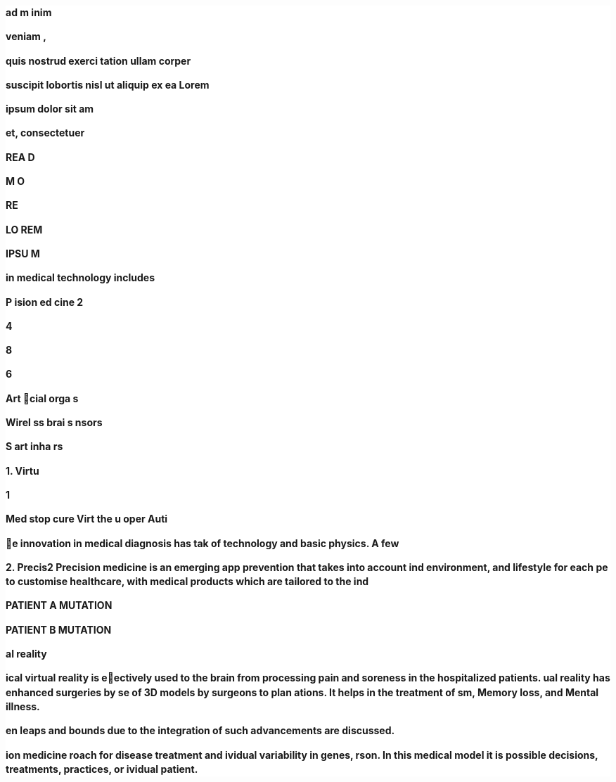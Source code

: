 **ad m inim**

**veniam ,**

**quis nostrud exerci tation ullam corper**

**suscipit lobortis nisl ut aliquip ex ea Lorem**

**ipsum dolor sit am**

**et, consectetuer**

**REA D**

**M O**

**RE**

**LO REM**

**IPSU M**

**in medical technology includes**

**P ision ed cine 2**

**4**

**8**

**6**

**Art cial orga s**

**Wirel ss brai s nsors**

**S art inha rs**
  

**1\. Virtu**

**1**

**Med stop cure Virt the u oper Auti**

**e innovation in medical diagnosis has tak of technology and basic physics. A few**

**2\. Precis2 Precision medicine is an emerging app prevention that takes into account ind environment, and lifestyle for each pe to customise healthcare, with medical products which are tailored to the ind**

**PATIENT A MUTATION**

**PATIENT B MUTATION**  

**al reality**

**ical virtual reality is eectively used to the brain from processing pain and soreness in the hospitalized patients. ual reality has enhanced surgeries by se of 3D models by surgeons to plan ations. It helps in the treatment of sm, Memory loss, and Mental illness.**

**en leaps and bounds due to the integration of such advancements are discussed.**

**ion medicine roach for disease treatment and ividual variability in genes, rson. In this medical model it is possible decisions, treatments, practices, or ividual patient.**

